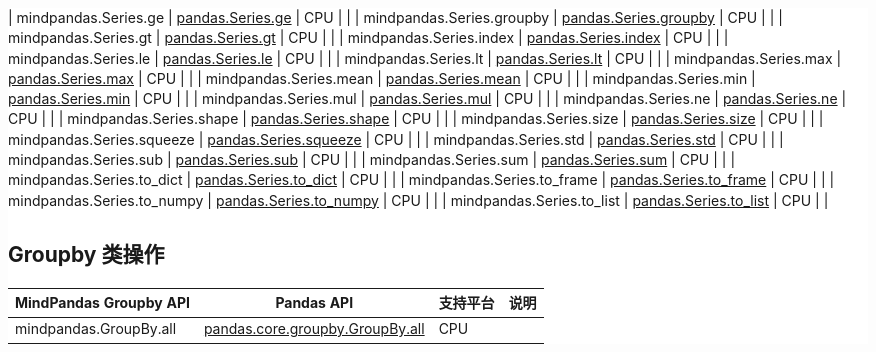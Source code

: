 | mindpandas.Series.ge              | [pandas.Series.ge](https://pandas.pydata.org/pandas-docs/version/1.3.5/reference/api/pandas.Series.ge.html#pandas.Series.ge)                   | CPU                 |                                  |
| mindpandas.Series.groupby         | [pandas.Series.groupby](https://pandas.pydata.org/pandas-docs/version/1.3.5/reference/api/pandas.Series.groupby.html#pandas.Series.groupby)    | CPU                 |                                  |
| mindpandas.Series.gt              | [pandas.Series.gt](https://pandas.pydata.org/pandas-docs/version/1.3.5/reference/api/pandas.Series.gt.html#pandas.Series.gt)                   | CPU                 |                                  |
| mindpandas.Series.index           | [pandas.Series.index](https://pandas.pydata.org/pandas-docs/version/1.3.5/reference/api/pandas.Series.index.html#pandas.Series.index)          | CPU                 |                                  |
| mindpandas.Series.le              | [pandas.Series.le](https://pandas.pydata.org/pandas-docs/version/1.3.5/reference/api/pandas.Series.le.html#pandas.Series.le)                   | CPU                 |                                  |
| mindpandas.Series.lt              | [pandas.Series.lt](https://pandas.pydata.org/pandas-docs/version/1.3.5/reference/api/pandas.Series.lt.html#pandas.Series.lt)                   | CPU                 |                                  |
| mindpandas.Series.max             | [pandas.Series.max](https://pandas.pydata.org/pandas-docs/version/1.3.5/reference/api/pandas.Series.max.html#pandas.Series.max)                | CPU                 |                                  |
| mindpandas.Series.mean            | [pandas.Series.mean](https://pandas.pydata.org/pandas-docs/version/1.3.5/reference/api/pandas.Series.mean.html#pandas.Series.mean)             | CPU                 |                                  |
| mindpandas.Series.min             | [pandas.Series.min](https://pandas.pydata.org/pandas-docs/version/1.3.5/reference/api/pandas.Series.min.html#pandas.Series.min)                | CPU                 |                                  |
| mindpandas.Series.mul             | [pandas.Series.mul](https://pandas.pydata.org/pandas-docs/version/1.3.5/reference/api/pandas.Series.mul.html#pandas.Series.mul)                | CPU                 |                                  |
| mindpandas.Series.ne              | [pandas.Series.ne](https://pandas.pydata.org/pandas-docs/version/1.3.5/reference/api/pandas.Series.ne.html#pandas.Series.ne)                   | CPU                 |                                  |
| mindpandas.Series.shape           | [pandas.Series.shape](https://pandas.pydata.org/pandas-docs/version/1.3.5/reference/api/pandas.Series.shape.html#pandas.Series.shape)          | CPU                 |                                  |
| mindpandas.Series.size            | [pandas.Series.size](https://pandas.pydata.org/pandas-docs/version/1.3.5/reference/api/pandas.Series.size.html#pandas.Series.size)             | CPU                 |                                  |
| mindpandas.Series.squeeze         | [pandas.Series.squeeze](https://pandas.pydata.org/pandas-docs/version/1.3.5/reference/api/pandas.Series.squeeze.html#pandas.Series.squeeze)    | CPU                 |                                  |
| mindpandas.Series.std             | [pandas.Series.std](https://pandas.pydata.org/pandas-docs/version/1.3.5/reference/api/pandas.Series.std.html#pandas.Series.std)                | CPU                 |                                  |
| mindpandas.Series.sub             | [pandas.Series.sub](https://pandas.pydata.org/pandas-docs/version/1.3.5/reference/api/pandas.Series.sub.html#pandas.Series.sub)                | CPU                 |                                  |
| mindpandas.Series.sum             | [pandas.Series.sum](https://pandas.pydata.org/pandas-docs/version/1.3.5/reference/api/pandas.Series.sum.html#pandas.Series.sum)                | CPU                 |                                  |
| mindpandas.Series.to_dict         | [pandas.Series.to_dict](https://pandas.pydata.org/pandas-docs/version/1.3.5/reference/api/pandas.Series.to_dict.html#pandas.Series.to_dict)    | CPU                 |                                  |
| mindpandas.Series.to_frame        | [pandas.Series.to_frame](https://pandas.pydata.org/pandas-docs/version/1.3.5/reference/api/pandas.Series.to_frame.html#pandas.Series.to_frame) | CPU                 |                                  |
| mindpandas.Series.to_numpy        | [pandas.Series.to_numpy](https://pandas.pydata.org/pandas-docs/version/1.3.5/reference/api/pandas.Series.to_numpy.html#pandas.Series.to_numpy) | CPU                 |                                  |
| mindpandas.Series.to_list         | [pandas.Series.to_list](https://pandas.pydata.org/pandas-docs/version/1.3.5/reference/api/pandas.Series.to_list.html#pandas.Series.to_list)    | CPU                 |                                  |

## Groupby 类操作

| MindPandas Groupby API | Pandas API                                                                                                                                                                | 支持平台 | 说明 |
| ---------------- |--------------------------------------------------------------------------------------------------------------------------------------------------------------------------------| ------------------- | -------------------------------- |
| mindpandas.GroupBy.all              | [pandas.core.groupby.GroupBy.all](https://pandas.pydata.org/pandas-docs/version/1.3.5/reference/api/pandas.core.groupby.GroupBy.all.html#pandas.core.groupby.GroupBy.all)             | CPU                 |                                  |